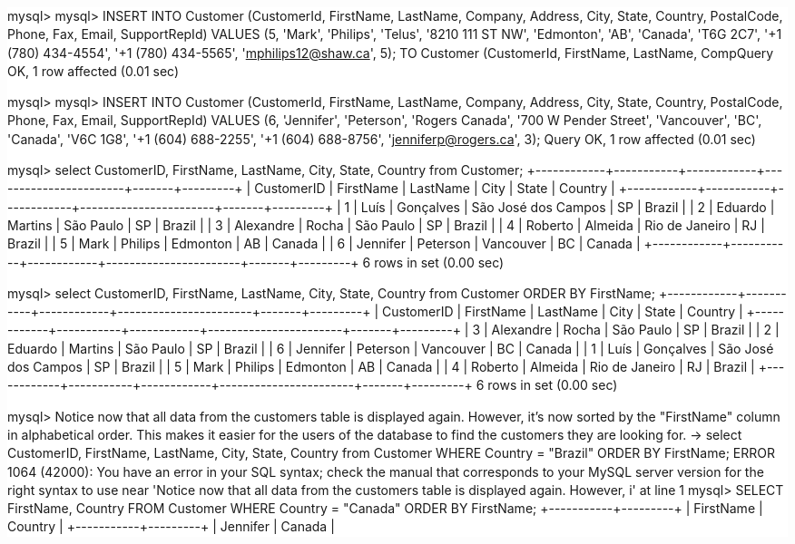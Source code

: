 mysql> 
mysql> INSERT INTO Customer (CustomerId, FirstName, LastName, Company, Address, City, State, Country, PostalCode, Phone, Fax, Email, SupportRepId) VALUES (5, 'Mark', 'Philips', 'Telus', '8210 111 ST NW', 'Edmonton', 'AB', 'Canada', 'T6G 2C7', '+1 (780) 434-4554', '+1 (780) 434-5565', 'mphilips12@shaw.ca', 5);
TO Customer (CustomerId, FirstName, LastName, CompQuery OK, 1 row affected (0.01 sec)

mysql> 
mysql> INSERT INTO Customer (CustomerId, FirstName, LastName, Company, Address, City, State, Country, PostalCode, Phone, Fax, Email, SupportRepId) VALUES (6, 'Jennifer', 'Peterson', 'Rogers Canada', '700 W Pender Street', 'Vancouver', 'BC', 'Canada', 'V6C 1G8', '+1 (604) 688-2255', '+1 (604) 688-8756', 'jenniferp@rogers.ca', 3);
Query OK, 1 row affected (0.01 sec)

mysql> select CustomerID, FirstName, LastName, City, State, Country from Customer;
+------------+-----------+------------+-----------------------+-------+---------+
| CustomerID | FirstName | LastName   | City                  | State | Country |
+------------+-----------+------------+-----------------------+-------+---------+
|          1 | Luís      | Gonçalves  | São José dos Campos   | SP    | Brazil  |
|          2 | Eduardo   | Martins    | São Paulo             | SP    | Brazil  |
|          3 | Alexandre | Rocha      | São Paulo             | SP    | Brazil  |
|          4 | Roberto   | Almeida    | Rio de Janeiro        | RJ    | Brazil  |
|          5 | Mark      | Philips    | Edmonton              | AB    | Canada  |
|          6 | Jennifer  | Peterson   | Vancouver             | BC    | Canada  |
+------------+-----------+------------+-----------------------+-------+---------+
6 rows in set (0.00 sec)

mysql> select CustomerID, FirstName, LastName, City, State, Country from Customer ORDER BY FirstName; 
+------------+-----------+------------+-----------------------+-------+---------+
| CustomerID | FirstName | LastName   | City                  | State | Country |
+------------+-----------+------------+-----------------------+-------+---------+
|          3 | Alexandre | Rocha      | São Paulo             | SP    | Brazil  |
|          2 | Eduardo   | Martins    | São Paulo             | SP    | Brazil  |
|          6 | Jennifer  | Peterson   | Vancouver             | BC    | Canada  |
|          1 | Luís      | Gonçalves  | São José dos Campos   | SP    | Brazil  |
|          5 | Mark      | Philips    | Edmonton              | AB    | Canada  |
|          4 | Roberto   | Almeida    | Rio de Janeiro        | RJ    | Brazil  |
+------------+-----------+------------+-----------------------+-------+---------+
6 rows in set (0.00 sec)

mysql> Notice now that all data from the customers table is displayed again. However, it’s now sorted by the "FirstName" column in alphabetical order. This makes it easier for the users of the database to find the customers they are looking for.
    -> select CustomerID, FirstName, LastName, City, State, Country from Customer WHERE Country = "Brazil" ORDER BY FirstName;
ERROR 1064 (42000): You have an error in your SQL syntax; check the manual that corresponds to your MySQL server version for the right syntax to use near 'Notice now that all data from the customers table is displayed again. However, i' at line 1
mysql> SELECT FirstName, Country FROM Customer WHERE Country = "Canada" ORDER BY FirstName;
+-----------+---------+
| FirstName | Country |
+-----------+---------+
| Jennifer  | Canada  |